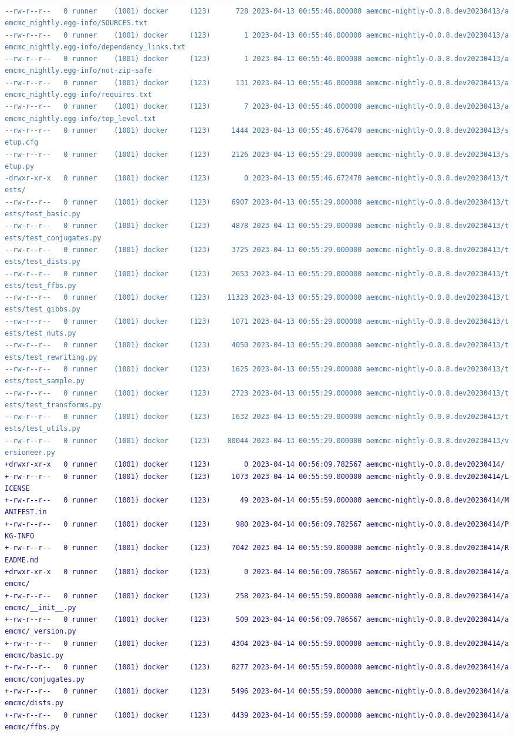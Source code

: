 ```diff
--rw-r--r--   0 runner    (1001) docker     (123)      728 2023-04-13 00:55:46.000000 aemcmc-nightly-0.0.8.dev20230413/aemcmc_nightly.egg-info/SOURCES.txt
--rw-r--r--   0 runner    (1001) docker     (123)        1 2023-04-13 00:55:46.000000 aemcmc-nightly-0.0.8.dev20230413/aemcmc_nightly.egg-info/dependency_links.txt
--rw-r--r--   0 runner    (1001) docker     (123)        1 2023-04-13 00:55:46.000000 aemcmc-nightly-0.0.8.dev20230413/aemcmc_nightly.egg-info/not-zip-safe
--rw-r--r--   0 runner    (1001) docker     (123)      131 2023-04-13 00:55:46.000000 aemcmc-nightly-0.0.8.dev20230413/aemcmc_nightly.egg-info/requires.txt
--rw-r--r--   0 runner    (1001) docker     (123)        7 2023-04-13 00:55:46.000000 aemcmc-nightly-0.0.8.dev20230413/aemcmc_nightly.egg-info/top_level.txt
--rw-r--r--   0 runner    (1001) docker     (123)     1444 2023-04-13 00:55:46.676470 aemcmc-nightly-0.0.8.dev20230413/setup.cfg
--rw-r--r--   0 runner    (1001) docker     (123)     2126 2023-04-13 00:55:29.000000 aemcmc-nightly-0.0.8.dev20230413/setup.py
-drwxr-xr-x   0 runner    (1001) docker     (123)        0 2023-04-13 00:55:46.672470 aemcmc-nightly-0.0.8.dev20230413/tests/
--rw-r--r--   0 runner    (1001) docker     (123)     6907 2023-04-13 00:55:29.000000 aemcmc-nightly-0.0.8.dev20230413/tests/test_basic.py
--rw-r--r--   0 runner    (1001) docker     (123)     4878 2023-04-13 00:55:29.000000 aemcmc-nightly-0.0.8.dev20230413/tests/test_conjugates.py
--rw-r--r--   0 runner    (1001) docker     (123)     3725 2023-04-13 00:55:29.000000 aemcmc-nightly-0.0.8.dev20230413/tests/test_dists.py
--rw-r--r--   0 runner    (1001) docker     (123)     2653 2023-04-13 00:55:29.000000 aemcmc-nightly-0.0.8.dev20230413/tests/test_ffbs.py
--rw-r--r--   0 runner    (1001) docker     (123)    11323 2023-04-13 00:55:29.000000 aemcmc-nightly-0.0.8.dev20230413/tests/test_gibbs.py
--rw-r--r--   0 runner    (1001) docker     (123)     1071 2023-04-13 00:55:29.000000 aemcmc-nightly-0.0.8.dev20230413/tests/test_nuts.py
--rw-r--r--   0 runner    (1001) docker     (123)     4050 2023-04-13 00:55:29.000000 aemcmc-nightly-0.0.8.dev20230413/tests/test_rewriting.py
--rw-r--r--   0 runner    (1001) docker     (123)     1625 2023-04-13 00:55:29.000000 aemcmc-nightly-0.0.8.dev20230413/tests/test_sample.py
--rw-r--r--   0 runner    (1001) docker     (123)     2723 2023-04-13 00:55:29.000000 aemcmc-nightly-0.0.8.dev20230413/tests/test_transforms.py
--rw-r--r--   0 runner    (1001) docker     (123)     1632 2023-04-13 00:55:29.000000 aemcmc-nightly-0.0.8.dev20230413/tests/test_utils.py
--rw-r--r--   0 runner    (1001) docker     (123)    80044 2023-04-13 00:55:29.000000 aemcmc-nightly-0.0.8.dev20230413/versioneer.py
+drwxr-xr-x   0 runner    (1001) docker     (123)        0 2023-04-14 00:56:09.782567 aemcmc-nightly-0.0.8.dev20230414/
+-rw-r--r--   0 runner    (1001) docker     (123)     1073 2023-04-14 00:55:59.000000 aemcmc-nightly-0.0.8.dev20230414/LICENSE
+-rw-r--r--   0 runner    (1001) docker     (123)       49 2023-04-14 00:55:59.000000 aemcmc-nightly-0.0.8.dev20230414/MANIFEST.in
+-rw-r--r--   0 runner    (1001) docker     (123)      980 2023-04-14 00:56:09.782567 aemcmc-nightly-0.0.8.dev20230414/PKG-INFO
+-rw-r--r--   0 runner    (1001) docker     (123)     7042 2023-04-14 00:55:59.000000 aemcmc-nightly-0.0.8.dev20230414/README.md
+drwxr-xr-x   0 runner    (1001) docker     (123)        0 2023-04-14 00:56:09.786567 aemcmc-nightly-0.0.8.dev20230414/aemcmc/
+-rw-r--r--   0 runner    (1001) docker     (123)      258 2023-04-14 00:55:59.000000 aemcmc-nightly-0.0.8.dev20230414/aemcmc/__init__.py
+-rw-r--r--   0 runner    (1001) docker     (123)      509 2023-04-14 00:56:09.786567 aemcmc-nightly-0.0.8.dev20230414/aemcmc/_version.py
+-rw-r--r--   0 runner    (1001) docker     (123)     4304 2023-04-14 00:55:59.000000 aemcmc-nightly-0.0.8.dev20230414/aemcmc/basic.py
+-rw-r--r--   0 runner    (1001) docker     (123)     8277 2023-04-14 00:55:59.000000 aemcmc-nightly-0.0.8.dev20230414/aemcmc/conjugates.py
+-rw-r--r--   0 runner    (1001) docker     (123)     5496 2023-04-14 00:55:59.000000 aemcmc-nightly-0.0.8.dev20230414/aemcmc/dists.py
+-rw-r--r--   0 runner    (1001) docker     (123)     4439 2023-04-14 00:55:59.000000 aemcmc-nightly-0.0.8.dev20230414/aemcmc/ffbs.py
```